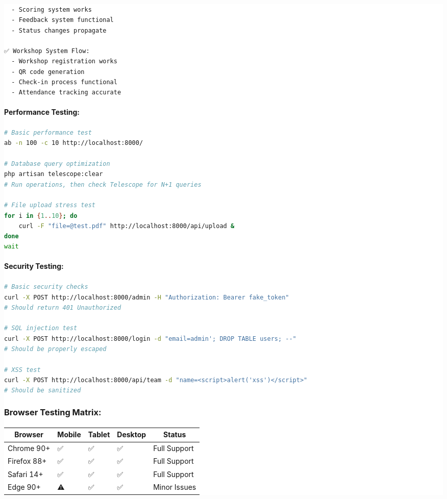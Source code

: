```
  - Scoring system works
  - Feedback system functional
  - Status changes propagate

✅ Workshop System Flow:
  - Workshop registration works
  - QR code generation
  - Check-in process functional
  - Attendance tracking accurate
```

#### Performance Testing:
```bash
# Basic performance test
ab -n 100 -c 10 http://localhost:8000/

# Database query optimization
php artisan telescope:clear
# Run operations, then check Telescope for N+1 queries

# File upload stress test
for i in {1..10}; do
    curl -F "file=@test.pdf" http://localhost:8000/api/upload &
done
wait
```

#### Security Testing:
```bash
# Basic security checks
curl -X POST http://localhost:8000/admin -H "Authorization: Bearer fake_token"
# Should return 401 Unauthorized

# SQL injection test
curl -X POST http://localhost:8000/login -d "email=admin'; DROP TABLE users; --"
# Should be properly escaped

# XSS test
curl -X POST http://localhost:8000/api/team -d "name=<script>alert('xss')</script>"
# Should be sanitized
```

### Browser Testing Matrix:

| Browser | Mobile | Tablet | Desktop | Status |
|---------|---------|---------|----------|---------|
| Chrome 90+ | ✅ | ✅ | ✅ | Full Support |
| Firefox 88+ | ✅ | ✅ | ✅ | Full Support |
| Safari 14+ | ✅ | ✅ | ✅ | Full Support |
| Edge 90+ | ⚠️ | ✅ | ✅ | Minor Issues |
